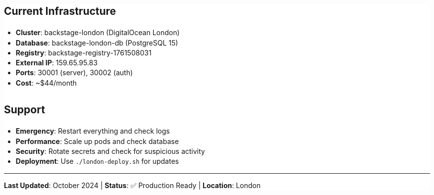 ## Current Infrastructure

- **Cluster**: backstage-london (DigitalOcean London)
- **Database**: backstage-london-db (PostgreSQL 15)
- **Registry**: backstage-registry-1761508031
- **External IP**: 159.65.95.83
- **Ports**: 30001 (server), 30002 (auth)
- **Cost**: ~$44/month

## Support

- **Emergency**: Restart everything and check logs
- **Performance**: Scale up pods and check database
- **Security**: Rotate secrets and check for suspicious activity
- **Deployment**: Use `./london-deploy.sh` for updates

---

**Last Updated**: October 2024 | **Status**: ✅ Production Ready | **Location**: London